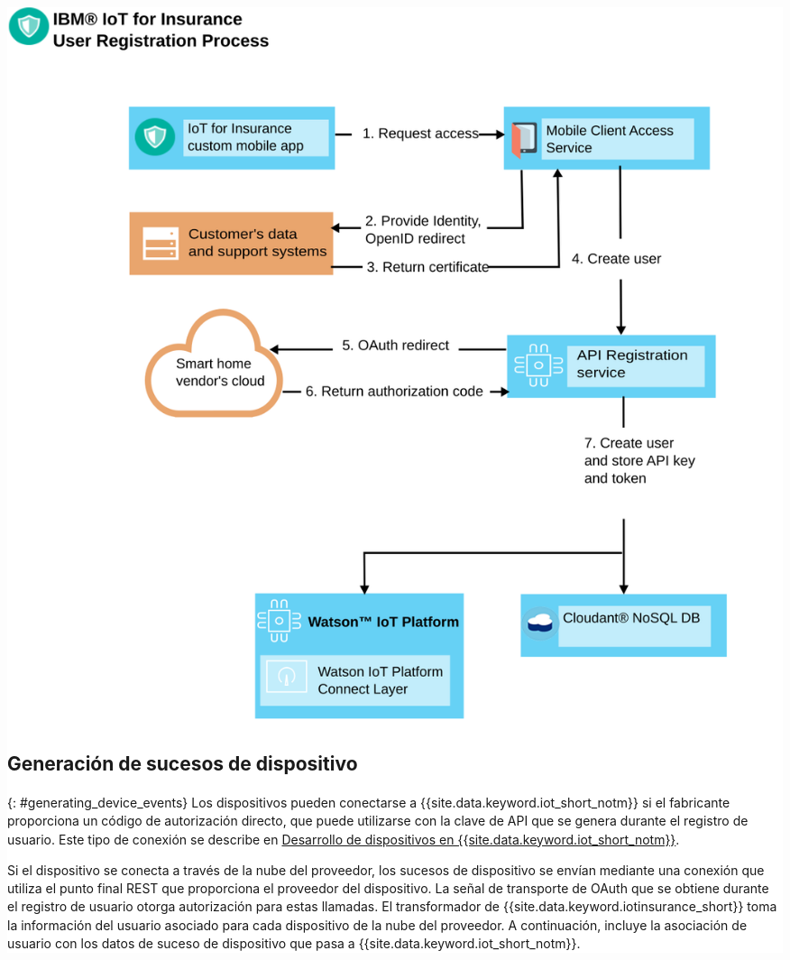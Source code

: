 ![Flujo de registro de usuario de {{site.data.keyword.iotinsurance_short}}. En este diagrama se describe el cuerpo principal del tema.](images/IoT4I_reg_user.svg "Flujo de registro de usuario de {{site.data.keyword.iotinsurance_short}}")

## Generación de sucesos de dispositivo
{: #generating_device_events}
Los dispositivos pueden conectarse a {{site.data.keyword.iot_short_notm}} si el fabricante proporciona un código de autorización directo, que puede utilizarse con la clave de API que se genera durante el registro de usuario. Este tipo de conexión se describe en [Desarrollo de dispositivos en {{site.data.keyword.iot_short_notm}}](https://console.{DomainName}/docs/services/IoT/devices/device_dev_index.html).

Si el dispositivo se conecta a través de la nube del proveedor, los sucesos de dispositivo se envían mediante una conexión que utiliza el punto final REST que proporciona el proveedor del dispositivo. La señal de transporte de OAuth que se obtiene durante el registro de usuario otorga autorización para estas llamadas. El transformador de {{site.data.keyword.iotinsurance_short}} toma la información del usuario asociado para cada dispositivo de la nube del proveedor. A continuación, incluye la asociación de usuario con los datos de suceso de dispositivo que pasa a {{site.data.keyword.iot_short_notm}}.

